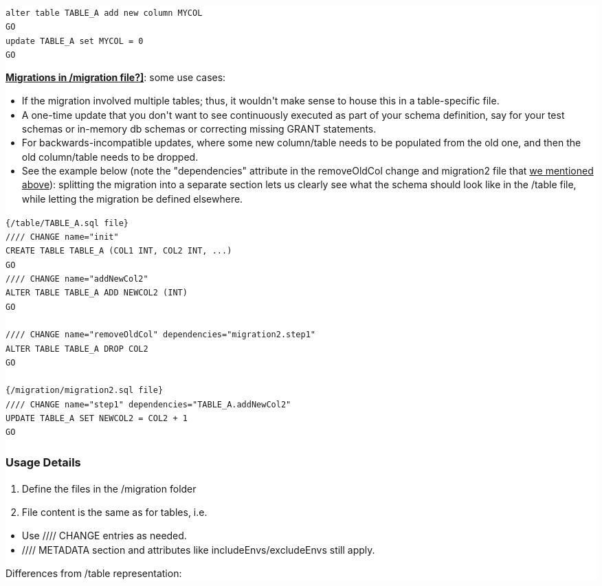 ```
alter table TABLE_A add new column MYCOL
GO
update TABLE_A set MYCOL = 0
GO
```


**<u>Migrations in /migration file?]</u>**: some use cases:

-   If the migration involved multiple tables; thus, it wouldn't make
    sense to house this in a table-specific file.
-   A one-time update that you don't want to see continuously executed
    as part of your schema definition, say for your test schemas or
    in-memory db schemas or correcting missing GRANT statements.
-   For backwards-incompatible updates, where some new column/table
    needs to be populated from the old one, and then the old
    column/table needs to be dropped.
-   See the example below (note the "dependencies" attribute in the
    removeOldCol change and migration2 file that [we mentioned above](#DB_Object_Deployment_Order)): splitting the migration into a
    separate section lets us clearly see what the schema should look
    like in the /table file, while letting the migration be defined
    elsewhere.

```
{/table/TABLE_A.sql file}
//// CHANGE name="init"
CREATE TABLE TABLE_A (COL1 INT, COL2 INT, ...)
GO
//// CHANGE name="addNewCol2"
ALTER TABLE TABLE_A ADD NEWCOL2 (INT)
GO

//// CHANGE name="removeOldCol" dependencies="migration2.step1"
ALTER TABLE TABLE_A DROP COL2
GO

{/migration/migration2.sql file}
//// CHANGE name="step1" dependencies="TABLE_A.addNewCol2"
UPDATE TABLE_A SET NEWCOL2 = COL2 + 1
GO
```

### Usage Details

1) Define the files in the /migration folder

2) File content is the same as for tables, i.e.

-   Use //// CHANGE entries as needed.
-   //// METADATA section and attributes like includeEnvs/excludeEnvs
    still apply.

Differences from /table representation:
